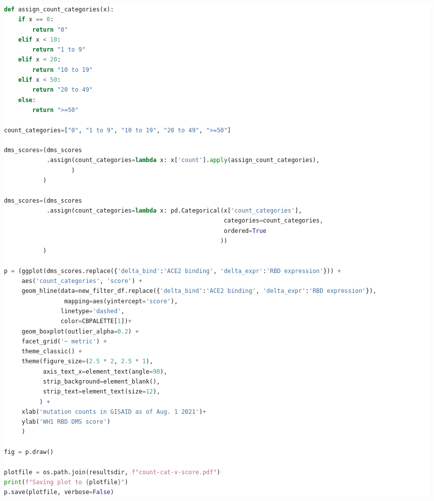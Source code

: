 


```python
def assign_count_categories(x):
    if x == 0:
        return "0"
    elif x < 10:
        return "1 to 9"
    elif x < 20:
        return "10 to 19"
    elif x < 50:
        return "20 to 49"
    else:
        return ">=50"
    
count_categories=["0", "1 to 9", "10 to 19", "20 to 49", ">=50"]

dms_scores=(dms_scores
            .assign(count_categories=lambda x: x['count'].apply(assign_count_categories),
                   )
           )

dms_scores=(dms_scores
            .assign(count_categories=lambda x: pd.Categorical(x['count_categories'],
                                                              categories=count_categories,
                                                              ordered=True
                                                             ))
           )

p = (ggplot(dms_scores.replace({'delta_bind':'ACE2 binding', 'delta_expr':'RBD expression'})) +
     aes('count_categories', 'score') +
     geom_hline(data=new_filter_df.replace({'delta_bind':'ACE2 binding', 'delta_expr':'RBD expression'}),
                 mapping=aes(yintercept='score'),
                linetype='dashed',
                color=CBPALETTE[1])+
     geom_boxplot(outlier_alpha=0.2) +
     facet_grid('~ metric') +
     theme_classic() +
     theme(figure_size=(2.5 * 2, 2.5 * 1),
           axis_text_x=element_text(angle=90),
           strip_background=element_blank(),
           strip_text=element_text(size=12),
          ) +
     xlab('mutation counts in GISAID as of Aug. 1 2021')+
     ylab('WH1 RBD DMS score')
     )

fig = p.draw()

plotfile = os.path.join(resultsdir, f"count-cat-v-score.pdf")
print(f"Saving plot to {plotfile}")
p.save(plotfile, verbose=False)
```
